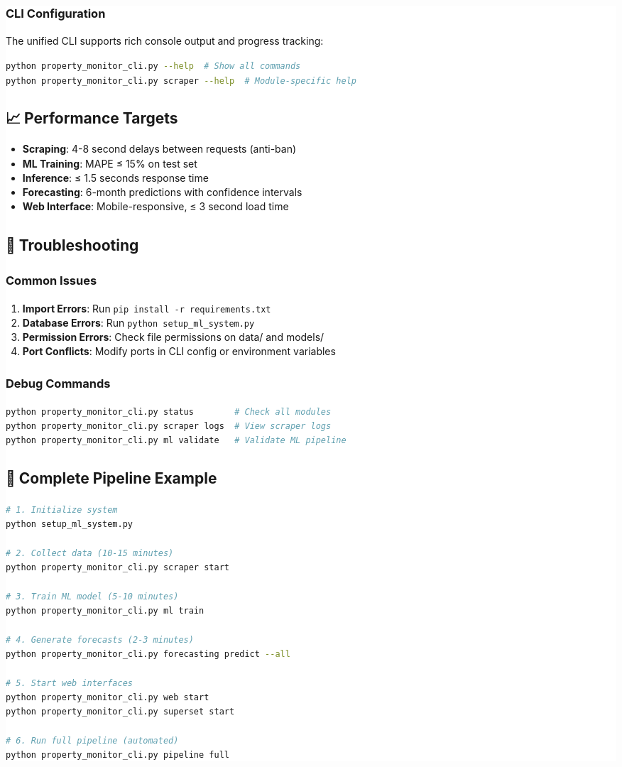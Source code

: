 ### CLI Configuration
The unified CLI supports rich console output and progress tracking:
```bash
python property_monitor_cli.py --help  # Show all commands
python property_monitor_cli.py scraper --help  # Module-specific help
```

## 📈 Performance Targets

- **Scraping**: 4-8 second delays between requests (anti-ban)
- **ML Training**: MAPE ≤ 15% on test set
- **Inference**: ≤ 1.5 seconds response time
- **Forecasting**: 6-month predictions with confidence intervals
- **Web Interface**: Mobile-responsive, ≤ 3 second load time

## 🚨 Troubleshooting

### Common Issues

1. **Import Errors**: Run `pip install -r requirements.txt`
2. **Database Errors**: Run `python setup_ml_system.py`
3. **Permission Errors**: Check file permissions on data/ and models/
4. **Port Conflicts**: Modify ports in CLI config or environment variables

### Debug Commands
```bash
python property_monitor_cli.py status        # Check all modules
python property_monitor_cli.py scraper logs  # View scraper logs
python property_monitor_cli.py ml validate   # Validate ML pipeline
```

## 🔄 Complete Pipeline Example

```bash
# 1. Initialize system
python setup_ml_system.py

# 2. Collect data (10-15 minutes)
python property_monitor_cli.py scraper start

# 3. Train ML model (5-10 minutes)  
python property_monitor_cli.py ml train

# 4. Generate forecasts (2-3 minutes)
python property_monitor_cli.py forecasting predict --all

# 5. Start web interfaces
python property_monitor_cli.py web start
python property_monitor_cli.py superset start

# 6. Run full pipeline (automated)
python property_monitor_cli.py pipeline full
```
